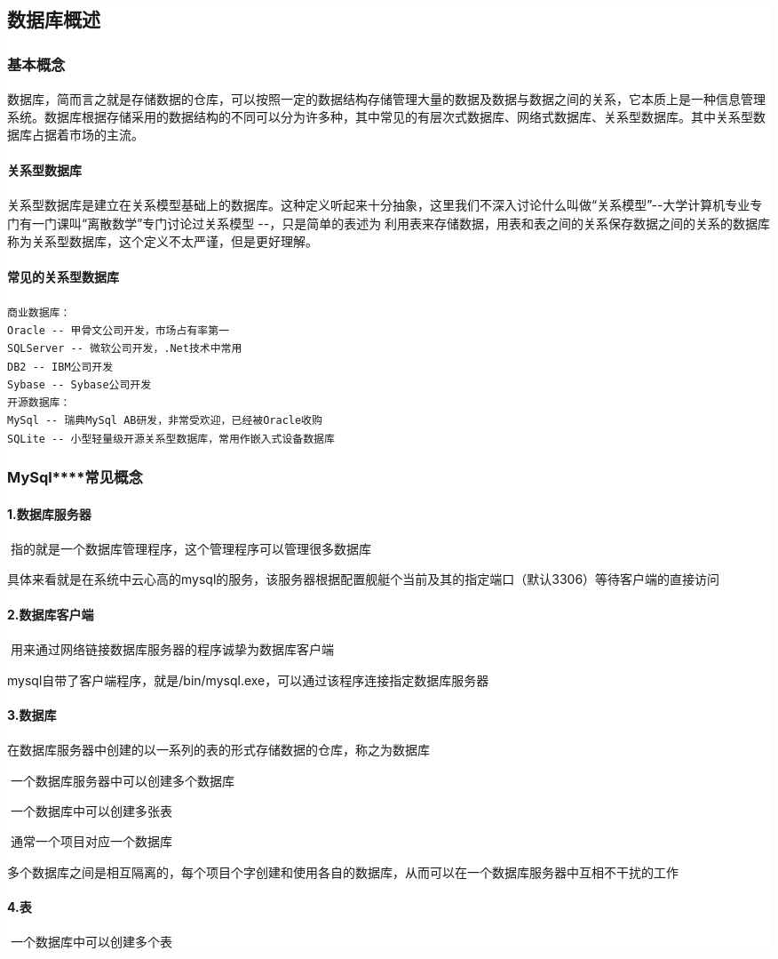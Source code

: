 ## 数据库概述



### 基本概念

​			数据库，简而言之就是存储数据的仓库，可以按照一定的数据结构存储管理大量的数据及数据与数据之间的关系，它本质上是一种信息管理系统。数据库根据存储采用的数据结构的不同可以分为许多种，其中常见的有层次式数据库、网络式数据库、关系型数据库。其中关系型数据库占据着市场的主流。

#### 		**关系型数据库**

​					关系型数据库是建立在关系模型基础上的数据库。这种定义听起来十分抽象，这里我们不深入讨论什么叫做“关系模型”--大学计算机专业专门有一门课叫“离散数学”专门讨论过关系模型 --，只是简单的表述为 利用表来存储数据，用表和表之间的关系保存数据之间的关系的数据库称为关系型数据库，这个定义不太严谨，但是更好理解。

#### 		**常见的关系型数据库**					

```
商业数据库：
Oracle -- 甲骨文公司开发，市场占有率第一
SQLServer -- 微软公司开发，.Net技术中常用
DB2 -- IBM公司开发
Sybase -- Sybase公司开发
开源数据库：
MySql -- 瑞典MySql AB研发，非常受欢迎，已经被Oracle收购
SQLite -- 小型轻量级开源关系型数据库，常用作嵌入式设备数据库
```



### **MySql****常见概念**

#### 	1.数据库服务器

​			指的就是一个数据库管理程序，这个管理程序可以管理很多数据库

​			具体来看就是在系统中云心高的mysql的服务，该服务器根据配置舰艇个当前及其的指定端口（默认3306）等待客户端的直接访问

#### 	2.数据库客户端

​			用来通过网络链接数据库服务器的程序诚挚为数据库客户端

​			mysql自带了客户端程序，就是/bin/mysql.exe，可以通过该程序连接指定数据库服务器

#### 	3.数据库

​			在数据库服务器中创建的以一系列的表的形式存储数据的仓库，称之为数据库

​			一个数据库服务器中可以创建多个数据库

​			一个数据库中可以创建多张表

​			通常一个项目对应一个数据库

​			多个数据库之间是相互隔离的，每个项目个字创建和使用各自的数据库，从而可以在一个数据库服务器中互相不干扰的工作

#### 	4.表

​			一个数据库中可以创建多个表
